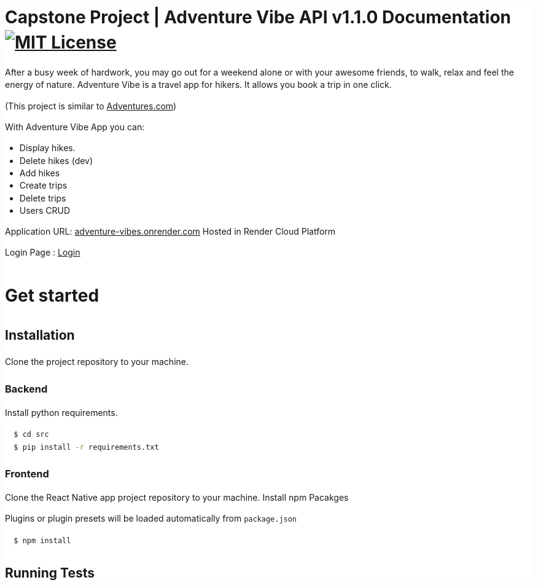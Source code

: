 
# Capstone Project | Adventure Vibe API v1.1.0 Documentation  [![MIT License](https://img.shields.io/badge/License-MIT-green.svg)](https://choosealicense.com/licenses/mit/)

After a busy week of hardwork, you may go out for a weekend alone or with your awesome friends, to walk, relax and feel the energy of nature. Adventure Vibe is a travel app for hikers. It allows you book a trip in one click.

(This project is similar to [Adventures.com](https://adventures.com))

With Adventure Vibe App you can:

- Display hikes.
- Delete hikes (dev)
- Add hikes
- Create trips
- Delete trips
- Users CRUD

Application URL: [adventure-vibes.onrender.com](https://adventure-vibes.onrender.com/) Hosted in Render Cloud Platform


Login Page : [Login](https://dev-aib6p7npbv32c4ov.us.auth0.com/authorize?audience=https://127.0.0.1:5000/&response_type=token&client_id=QGj5Sw2KpPZnDHpij5blTxiT4It5swSU&redirect_uri=https://adventure-vibes.onrender.com/api/v1/user-details)


# Get started

## Installation

Clone the project repository to your machine.

### Backend
Install python requirements.

```bash
  $ cd src
  $ pip install -r requirements.txt
```

### Frontend
Clone the React Native app project repository to your machine.
Install npm Pacakges

Plugins or plugin presets will be loaded automatically from `package.json`
```bash
  $ npm install
```

## Running Tests
